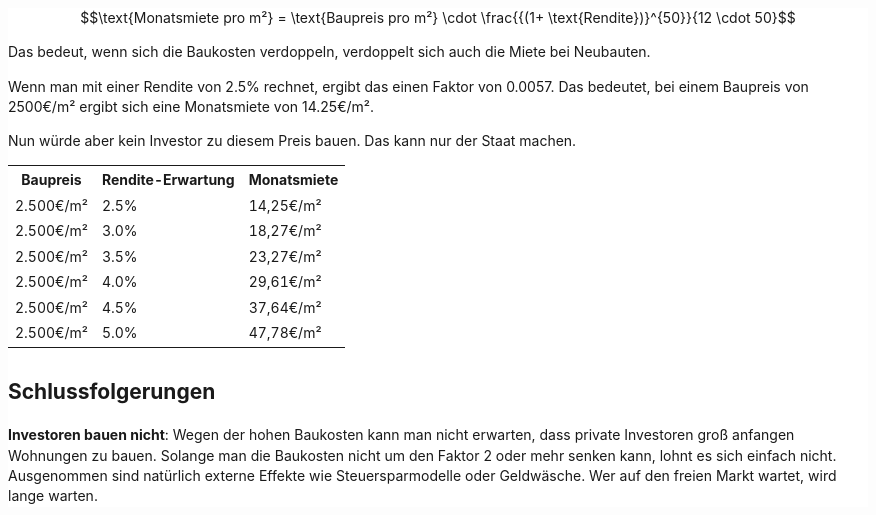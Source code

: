 $$\text{Monatsmiete pro m²} = \text{Baupreis pro m²} \cdot \frac{{(1+ \text{Rendite})}^{50}}{12 \cdot 50}$$

Das bedeut, wenn sich die Baukosten verdoppeln, verdoppelt sich auch die Miete
bei Neubauten.

Wenn man mit einer Rendite von 2.5% rechnet, ergibt das einen Faktor von
0.0057. Das bedeutet, bei einem Baupreis von 2500€/m² ergibt sich eine
Monatsmiete von 14.25€/m².

Nun würde aber kein Investor zu diesem Preis bauen. Das kann nur der Staat
machen.

<table>
    <tr>
        <th>Baupreis</th>
        <th>Rendite-Erwartung</th>
        <th>Monatsmiete</th>
    </tr>
    <tr>
        <td>2.500€/m²</td>
        <td>2.5%</td>
        <td>14,25€/m²</td>
    </tr>
    <tr>
        <td>2.500€/m²</td>
        <td>3.0%</td>
        <td>18,27€/m²</td>
    </tr>
    <tr>
        <td>2.500€/m²</td>
        <td>3.5%</td>
        <td>23,27€/m²</td>
    </tr>
    <tr>
        <td>2.500€/m²</td>
        <td>4.0%</td>
        <td>29,61€/m²</td>
    </tr>
    <tr>
        <td>2.500€/m²</td>
        <td>4.5%</td>
        <td>37,64€/m²</td>
    </tr>
    <tr>
        <td>2.500€/m²</td>
        <td>5.0%</td>
        <td>47,78€/m²</td>
</table>

## Schlussfolgerungen

**Investoren bauen nicht**: Wegen der hohen Baukosten kann man nicht erwarten,
dass private Investoren groß anfangen Wohnungen zu bauen. Solange man die
Baukosten nicht um den Faktor 2 oder mehr senken kann, lohnt es sich einfach
nicht. Ausgenommen sind natürlich externe Effekte wie Steuersparmodelle oder
Geldwäsche. Wer auf den freien Markt wartet, wird lange warten.
